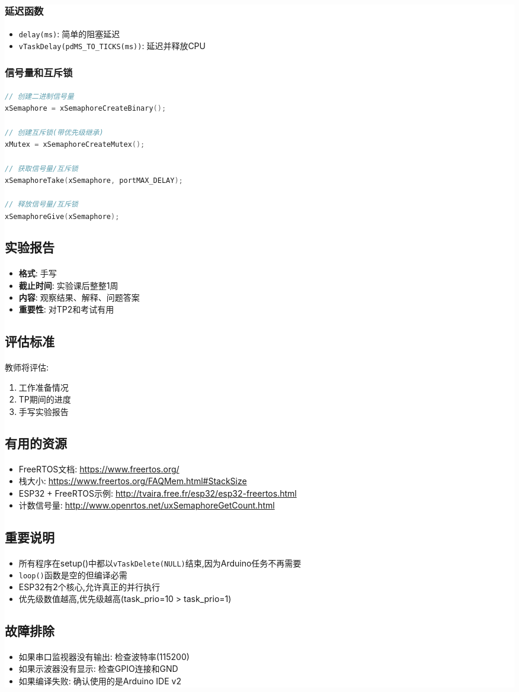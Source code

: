 ### 延迟函数
- `delay(ms)`: 简单的阻塞延迟
- `vTaskDelay(pdMS_TO_TICKS(ms))`: 延迟并释放CPU

### 信号量和互斥锁
```cpp
// 创建二进制信号量
xSemaphore = xSemaphoreCreateBinary();

// 创建互斥锁(带优先级继承)
xMutex = xSemaphoreCreateMutex();

// 获取信号量/互斥锁
xSemaphoreTake(xSemaphore, portMAX_DELAY);

// 释放信号量/互斥锁
xSemaphoreGive(xSemaphore);
```

## 实验报告
- **格式**: 手写
- **截止时间**: 实验课后整整1周
- **内容**: 观察结果、解释、问题答案
- **重要性**: 对TP2和考试有用

## 评估标准
教师将评估:
1. 工作准备情况
2. TP期间的进度
3. 手写实验报告

## 有用的资源
- FreeRTOS文档: https://www.freertos.org/
- 栈大小: https://www.freertos.org/FAQMem.html#StackSize
- ESP32 + FreeRTOS示例: http://tvaira.free.fr/esp32/esp32-freertos.html
- 计数信号量: http://www.openrtos.net/uxSemaphoreGetCount.html

## 重要说明
- 所有程序在setup()中都以`vTaskDelete(NULL)`结束,因为Arduino任务不再需要
- `loop()`函数是空的但编译必需
- ESP32有2个核心,允许真正的并行执行
- 优先级数值越高,优先级越高(task_prio=10 > task_prio=1)

## 故障排除
- 如果串口监视器没有输出: 检查波特率(115200)
- 如果示波器没有显示: 检查GPIO连接和GND
- 如果编译失败: 确认使用的是Arduino IDE v2
